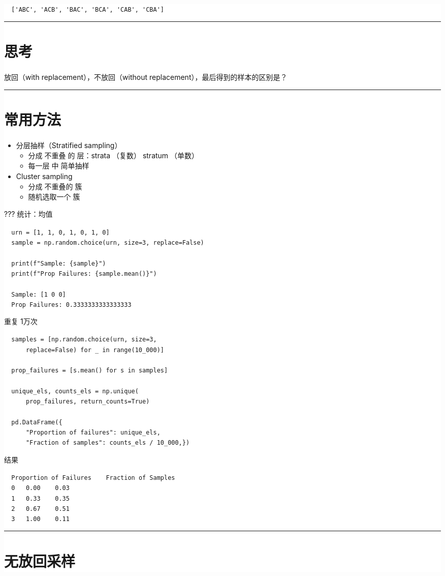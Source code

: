       ['ABC', 'ACB', 'BAC', 'BCA', 'CAB', 'CBA']

---
# 思考

放回（with replacement），不放回（without replacement），最后得到的样本的区别是？

---
# 常用方法
- 分层抽样（Stratified sampling）
  - 分成 不重叠 的 层：strata （复数） stratum （单数）
  - 每一层 中 简单抽样
- Cluster sampling
  - 分成 不重叠的 簇
  - 随机选取一个 簇

???
统计：均值

      urn = [1, 1, 0, 1, 0, 1, 0]
      sample = np.random.choice(urn, size=3, replace=False)

      print(f"Sample: {sample}")
      print(f"Prop Failures: {sample.mean()}")

      Sample: [1 0 0]
      Prop Failures: 0.3333333333333333

重复 1万次

      samples = [np.random.choice(urn, size=3, 
          replace=False) for _ in range(10_000)]

      prop_failures = [s.mean() for s in samples]

      unique_els, counts_els = np.unique(
          prop_failures, return_counts=True)

      pd.DataFrame({
          "Proportion of failures": unique_els,
          "Fraction of samples": counts_els / 10_000,})

结果

      Proportion of Failures	Fraction of Samples
      0	  0.00	  0.03
      1	  0.33	  0.35
      2	  0.67	  0.51
      3	  1.00	  0.11

---
# 无放回采样

